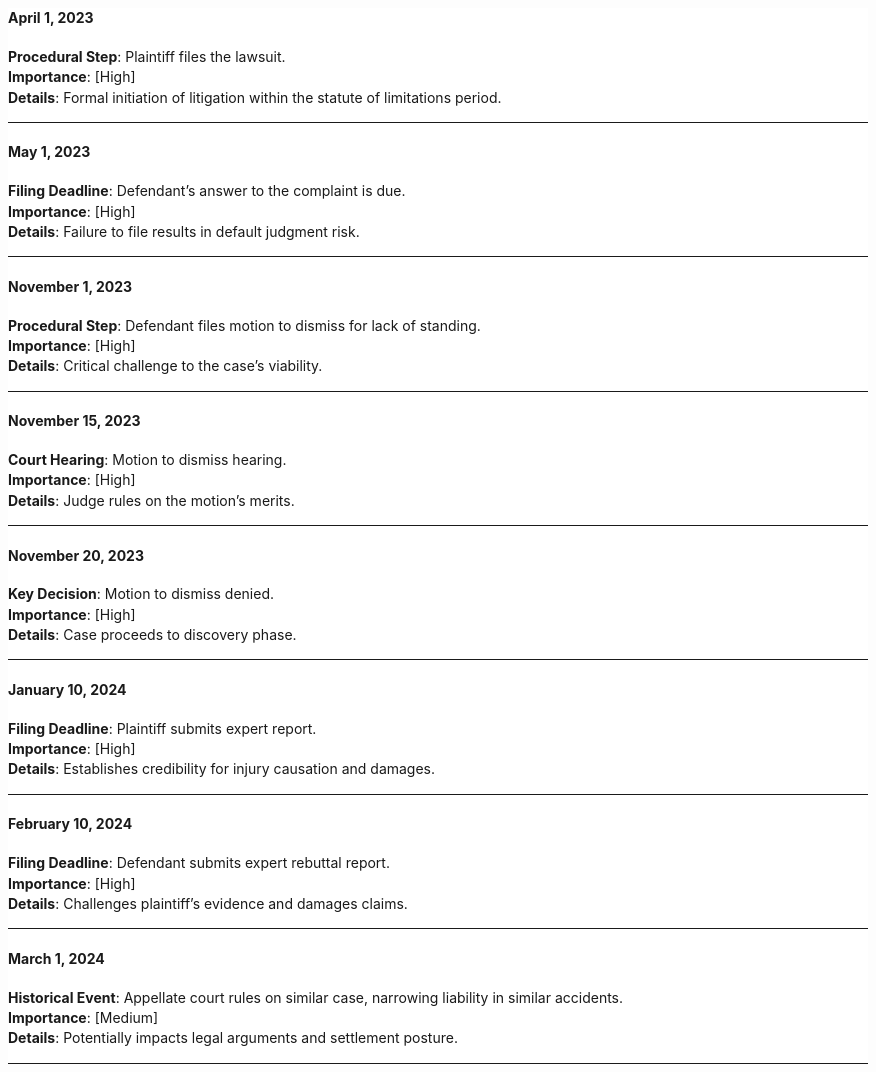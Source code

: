 
#### **April 1, 2023**  
**Procedural Step**: Plaintiff files the lawsuit.  
**Importance**: [High]  
**Details**: Formal initiation of litigation within the statute of limitations period.  

---

#### **May 1, 2023**  
**Filing Deadline**: Defendant’s answer to the complaint is due.  
**Importance**: [High]  
**Details**: Failure to file results in default judgment risk.  

---

#### **November 1, 2023**  
**Procedural Step**: Defendant files motion to dismiss for lack of standing.  
**Importance**: [High]  
**Details**: Critical challenge to the case’s viability.  

---

#### **November 15, 2023**  
**Court Hearing**: Motion to dismiss hearing.  
**Importance**: [High]  
**Details**: Judge rules on the motion’s merits.  

---

#### **November 20, 2023**  
**Key Decision**: Motion to dismiss denied.  
**Importance**: [High]  
**Details**: Case proceeds to discovery phase.  

---

#### **January 10, 2024**  
**Filing Deadline**: Plaintiff submits expert report.  
**Importance**: [High]  
**Details**: Establishes credibility for injury causation and damages.  

---

#### **February 10, 2024**  
**Filing Deadline**: Defendant submits expert rebuttal report.  
**Importance**: [High]  
**Details**: Challenges plaintiff’s evidence and damages claims.  

---

#### **March 1, 2024**  
**Historical Event**: Appellate court rules on similar case, narrowing liability in similar accidents.  
**Importance**: [Medium]  
**Details**: Potentially impacts legal arguments and settlement posture.  

---